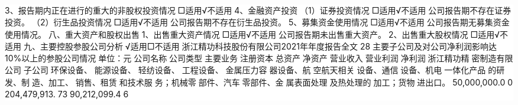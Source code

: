 3、报告期内正在进行的重大的非股权投资情况
□适用√不适用
4、金融资产投资
（1）证券投资情况
□适用√不适用
公司报告期不存在证券投资。
（2）衍生品投资情况
□适用√不适用
公司报告期不存在衍生品投资。
5、募集资金使用情况
□适用√不适用
公司报告期无募集资金使用情况。
八、重大资产和股权出售
1、出售重大资产情况
□适用√不适用
公司报告期未出售重大资产。
2、出售重大股权情况
□适用√不适用
九、主要控股参股公司分析
√适用□不适用
浙江精功科技股份有限公司2021年年度报告全文
28
主要子公司及对公司净利润影响达10%以上的参股公司情况
单位：元
公司名称
公司类型
主要业务
注册资本
总资产
净资产
营业收入
营业利润
净利润
浙江精功精
密制造有限
公司
子公司
环保设备、
能源设备、
轻纺设备、
工程设备、
金属压力容
器设备、航
空航天相关
设备、通信
设备、机电
一体化产品
的研发、制
造、加工、
销售、租赁
和技术服
务；机械零
部件、汽车
零部件、金
属表面处理
及热处理的
加工；货物
进出口。
50,000,000.0
0
204,479,913.
73
90,212,099.4
6